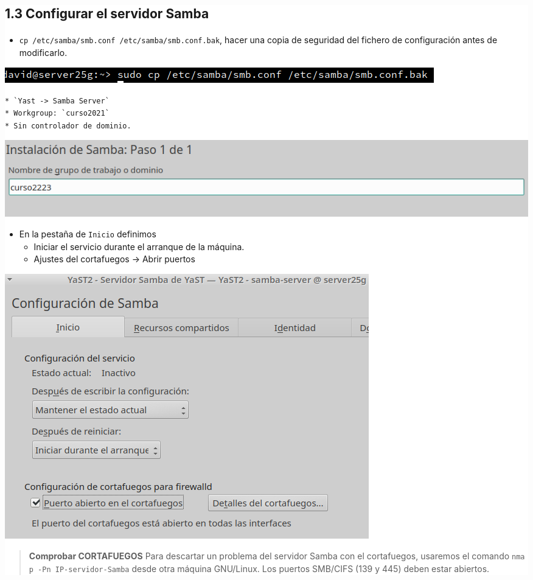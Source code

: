 ## 1.3 Configurar el servidor Samba

* `cp /etc/samba/smb.conf /etc/samba/smb.conf.bak`, hacer una copia de seguridad del fichero de configuración antes de modificarlo.

![SMB](https://github.com/DAVIDQR22/add2223-david-quintero/blob/main/ut2/SMB/images/1-7samba.png)

    * `Yast -> Samba Server`
    * Workgroup: `curso2021`
    * Sin controlador de dominio.

![SMB](https://github.com/DAVIDQR22/add2223-david-quintero/blob/main/ut2/SMB/images/1-8samba.png)    

* En la pestaña de `Inicio` definimos
    * Iniciar el servicio durante el arranque de la máquina.
    * Ajustes del cortafuegos -> Abrir puertos
    
![SMB](https://github.com/DAVIDQR22/add2223-david-quintero/blob/main/ut2/SMB/images/1-9samba.png)

> **Comprobar CORTAFUEGOS**
> Para descartar un problema del servidor Samba con el cortafuegos, usaremos
el comando `nmap -Pn IP-servidor-Samba` desde otra máquina GNU/Linux.
Los puertos SMB/CIFS (139 y 445) deben estar abiertos.
